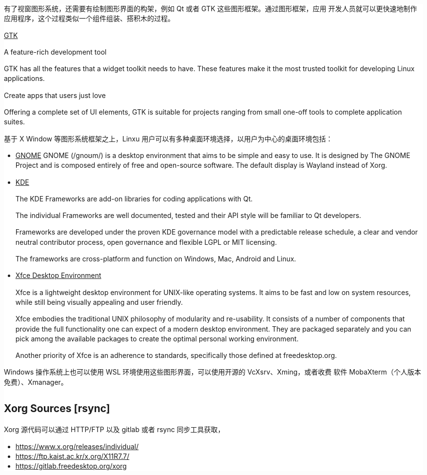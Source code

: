 有了视窗图形系统，还需要有绘制图形界面的构架，例如 Qt 或者 GTK 这些图形框架。通过图形框架，应用
开发人员就可以更快速地制作应用程序，这个过程类似一个组件组装、搭积木的过程。

[GTK](https://docs.gtk.org/gtk4/getting_started.html) 

A feature-rich development tool

GTK has all the features that a widget toolkit needs to have. These features 
make it the most trusted toolkit for developing Linux applications.

Create apps that users just love

Offering a complete set of UI elements, GTK is suitable for projects ranging 
from small one-off tools to complete application suites.

基于 X Window 等图形系统框架之上，Linxu 用户可以有多种桌面环境选择，以用户为中心的桌面环境包括：

*   [GNOME](https://www.gnome.org/)
    GNOME (/ɡnoʊm/) is a desktop environment that aims to be simple and easy 
    to use. It is designed by The GNOME Project and is composed entirely of 
    free and open-source software. The default display is Wayland instead of Xorg.

*   [KDE](https://develop.kde.org/products/frameworks/)

    The KDE Frameworks are add-on libraries for coding applications with Qt.

    The individual Frameworks are well documented, tested and their API style 
    will be familiar to Qt developers.

    Frameworks are developed under the proven KDE governance model with a 
    predictable release schedule, a clear and vendor neutral contributor 
    process, open governance and flexible LGPL or MIT licensing.

    The frameworks are cross-platform and function on Windows, Mac, Android and Linux.

*   [Xfce Desktop Environment](https://xfce.org/?lang=en)

    Xfce is a lightweight desktop environment for UNIX-like operating systems. 
    It aims to be fast and low on system resources, while still being visually 
    appealing and user friendly.

    Xfce embodies the traditional UNIX philosophy of modularity and re-usability. 
    It consists of a number of components that provide the full functionality 
    one can expect of a modern desktop environment. They are packaged separately 
    and you can pick among the available packages to create the optimal personal 
    working environment.

    Another priority of Xfce is an adherence to standards, specifically those 
    defined at freedesktop.org.

Windows 操作系统上也可以使用 WSL 环境使用这些图形界面，可以使用开源的 VcXsrv、Xming，或者收费
软件 MobaXterm（个人版本免费）、Xmanager。


## Xorg Sources [rsync]

Xorg 源代码可以通过 HTTP/FTP 以及 gitlab 或者 rsync 同步工具获取，

*   https://www.x.org/releases/individual/
*   https://ftp.kaist.ac.kr/x.org/X11R7.7/
*   https://gitlab.freedesktop.org/xorg
